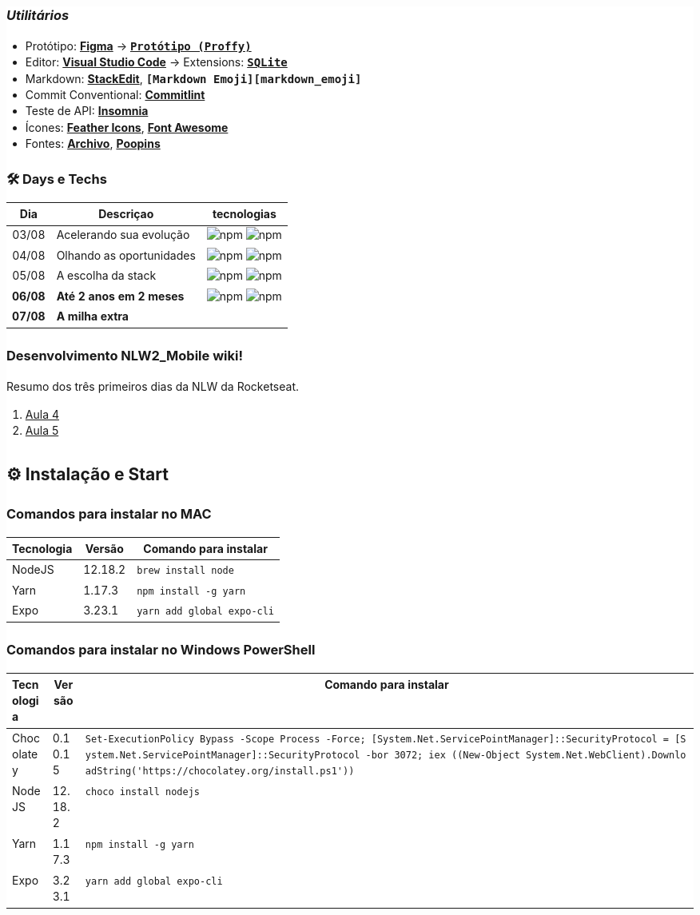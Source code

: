 
### ***Utilitários***

- Protótipo: **[Figma](https://www.figma.com/)** &rarr; **<kbd>[Protótipo (Proffy)](https://www.figma.com/file/GHGS126t7WYjnPZdRKChJF/Proffy-Web/duplicate)</kbd>**
- Editor: **[Visual Studio Code](https://code.visualstudio.com/)** &rarr; Extensions: **<kbd>[SQLite](https://marketplace.visualstudio.com/items?itemName=alexcvzz.vscode-sqlite)</kbd>**
- Markdown: **[StackEdit](https://stackedit.io)**, **<kbd>[Markdown Emoji][markdown_emoji]</kbd>**
- Commit Conventional: **[Commitlint](https://github.com/conventional-changelog/commitlint)**
- Teste de API: **[Insomnia](https://insomnia.rest/)**
- Ícones: **[Feather Icons](https://feathericons.com/)**, **[Font Awesome](https://fontawesome.com/)**
- Fontes: **[Archivo](https://fonts.google.com/specimen/Archivo)**, **[Poopins](https://fonts.google.com/specimen/Poppins)**

### 🛠 Days e Techs

| Dia | Descriçao | tecnologias |
|:---:|---------|:-----------:|
|  03/08  |Acelerando sua evolução| ![npm](https://img.shields.io/npm/v/react?color=black&label=React&logo=react)  ![npm](https://img.shields.io/npm/v/typescript?color=black&label=Typescript&logo=typescript&logoColor=blue) |
|  04/08  |Olhando as oportunidades| ![npm](https://img.shields.io/npm/v/express?color=black&label=Express&logo=node.js)   ![npm](https://img.shields.io/npm/v/knex?color=black&label=Knex&logo=wolfram&logoColor=orange)           |
|  05/08  |A escolha da stack|    ![npm](https://img.shields.io/npm/v/axios?color=black&label=Axios&logo=insomnia&logoColor=purple)   ![npm](https://img.shields.io/npm/v/sqlite3?color=black&label=Sqlite3&logo=sqlite&logoColor=Blue)       |
|  **06/08**  |**Até 2 anos em 2 meses**|   ![npm](https://img.shields.io/npm/v/react-native?color=black&label=React-Native&logo=react) ![npm](https://img.shields.io/npm/v/expo?color=black&label=Expo&logo=expo)            |
|  **07/08**  |**A milha extra**|             |

### Desenvolvimento NLW2_Mobile wiki!

Resumo dos três primeiros dias da NLW da Rocketseat.

1. [Aula 4](https://github.com/shyoutarou/NLW2_Mobile/wiki/Aula-4-(06-08-2020):-Proffy-Web)
2. [Aula 5](https://github.com/shyoutarou/NLW2_Mobile/wiki/Aula-5-(07-08-2020):-Proffy-Server)


## ⚙ Instalação e Start

### Comandos para instalar no MAC

| Tecnologia | Versão | Comando para instalar |
|:----------|------|---------------------|
|NodeJS| 12.18.2| ``` brew install node ``` |
|Yarn  |  1.17.3 | ```npm install -g yarn``` |
|Expo  |  3.23.1 |  ```yarn add global expo-cli```|

### Comandos para instalar no Windows PowerShell

| Tecnologia | Versão | Comando para instalar |
|:----------|------|---------------------|
|Chocolatey| 0.10.15| ```Set-ExecutionPolicy Bypass -Scope Process -Force; [System.Net.ServicePointManager]::SecurityProtocol = [System.Net.ServicePointManager]::SecurityProtocol -bor 3072; iex ((New-Object System.Net.WebClient).DownloadString('https://chocolatey.org/install.ps1')) ``` |
|NodeJS| 12.18.2| ``` choco install nodejs ``` |
|Yarn  |  1.17.3 | ```npm install -g yarn``` |
|Expo  |  3.23.1 |  ```yarn add global expo-cli```|
